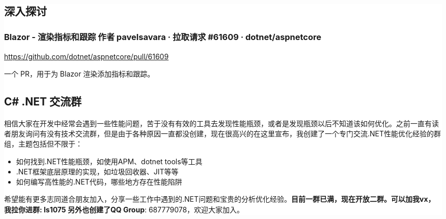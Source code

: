 ## 深入探讨
### Blazor - 渲染指标和跟踪 作者 pavelsavara · 拉取请求 #61609 · dotnet/aspnetcore
https://github.com/dotnet/aspnetcore/pull/61609

一个 PR，用于为 Blazor 渲染添加指标和跟踪。

## C# .NET 交流群

相信大家在开发中经常会遇到一些性能问题，苦于没有有效的工具去发现性能瓶颈，或者是发现瓶颈以后不知道该如何优化。之前一直有读者朋友询问有没有技术交流群，但是由于各种原因一直都没创建，现在很高兴的在这里宣布，我创建了一个专门交流.NET性能优化经验的群组，主题包括但不限于：

* 如何找到.NET性能瓶颈，如使用APM、dotnet tools等工具
* .NET框架底层原理的实现，如垃圾回收器、JIT等等
* 如何编写高性能的.NET代码，哪些地方存在性能陷阱

希望能有更多志同道合朋友加入，分享一些工作中遇到的.NET问题和宝贵的分析优化经验。**目前一群已满，现在开放二群。**可以加我vx，我拉你进群: **ls1075** 另外也创建了**QQ Group**: 687779078，欢迎大家加入。